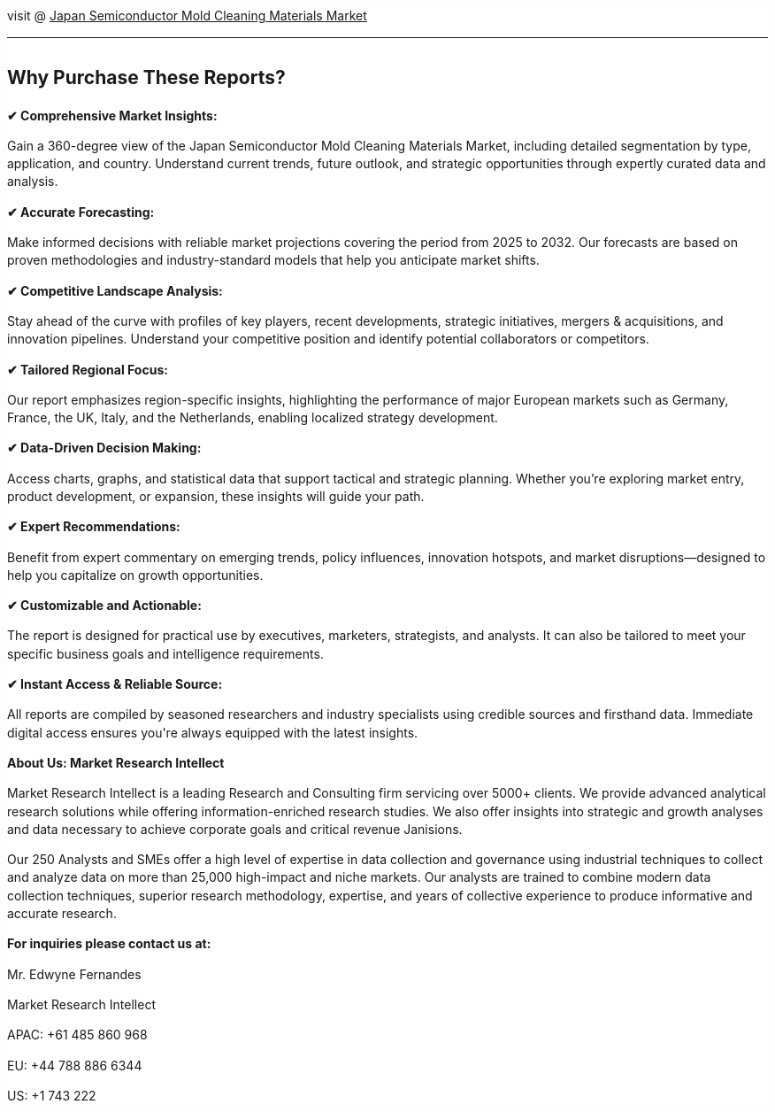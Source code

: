 visit&nbsp;@</strong>&nbsp;</span><span class="font-[700]"><a href="https://www.marketresearchintellect.com/product/semiconductor-mold-cleaning-materials-market-size-and-forecast/?utm_source=Linkedin&utm_medium=019" target="_blank" data-tracking-control-name="article-ssr-frontend-pulse_little-text-block" data-tracking-will-navigate="" data-test-link="">Japan Semiconductor Mold Cleaning Materials Market</a></span></p></blockquote><hr /><h2>Why Purchase These Reports?</h2><p><strong>✔ Comprehensive Market Insights:</strong></p><p>Gain a 360-degree view of the Japan Semiconductor Mold Cleaning Materials Market, including detailed segmentation by type, application, and country. Understand current trends, future outlook, and strategic opportunities through expertly curated data and analysis.</p><p><strong>✔ Accurate Forecasting:</strong></p><p>Make informed decisions with reliable market projections covering the period from 2025 to 2032. Our forecasts are based on proven methodologies and industry-standard models that help you anticipate market shifts.</p><p><strong>✔ Competitive Landscape Analysis:</strong></p><p>Stay ahead of the curve with profiles of key players, recent developments, strategic initiatives, mergers &amp; acquisitions, and innovation pipelines. Understand your competitive position and identify potential collaborators or competitors.</p><p><strong>✔ Tailored Regional Focus:</strong></p><p>Our report emphasizes region-specific insights, highlighting the performance of major European markets such as Germany, France, the UK, Italy, and the Netherlands, enabling localized strategy development.</p><p><strong>✔ Data-Driven Decision Making:</strong></p><p>Access charts, graphs, and statistical data that support tactical and strategic planning. Whether you&rsquo;re exploring market entry, product development, or expansion, these insights will guide your path.</p><p><strong>✔ Expert Recommendations:</strong></p><p>Benefit from expert commentary on emerging trends, policy influences, innovation hotspots, and market disruptions&mdash;designed to help you capitalize on growth opportunities.</p><p><strong>✔ Customizable and Actionable:</strong></p><p>The report is designed for practical use by executives, marketers, strategists, and analysts. It can also be tailored to meet your specific business goals and intelligence requirements.</p><p><strong>✔ Instant Access &amp; Reliable Source:</strong></p><p>All reports are compiled by seasoned researchers and industry specialists using credible sources and firsthand data. Immediate digital access ensures you're always equipped with the latest insights.</p><p><strong><span class="font-[700]">About Us: Market Research Intellect</span></strong></p><p><span class="">Market Research Intellect is a leading Research and Consulting firm servicing over 5000+ clients. We provide advanced analytical research solutions while offering information-enriched research studies.&nbsp;</span>We also offer insights into strategic and growth analyses and data necessary to achieve corporate goals and critical revenue Janisions.</p><p><span class="">Our 250 Analysts and SMEs offer a high level of expertise in data collection and governance using industrial techniques to collect and analyze data on more than 25,000 high-impact and niche markets. Our analysts are trained to combine modern data collection techniques, superior research methodology, expertise, and years of collective experience to produce informative and accurate research.</span></p><p><strong>For inquiries please contact us at:</strong></p><p>Mr. Edwyne Fernandes</p><p>Market Research Intellect</p><p>APAC: +61 485 860 968</p><p>EU: +44 788 886 6344</p><p>US: +1 743 222